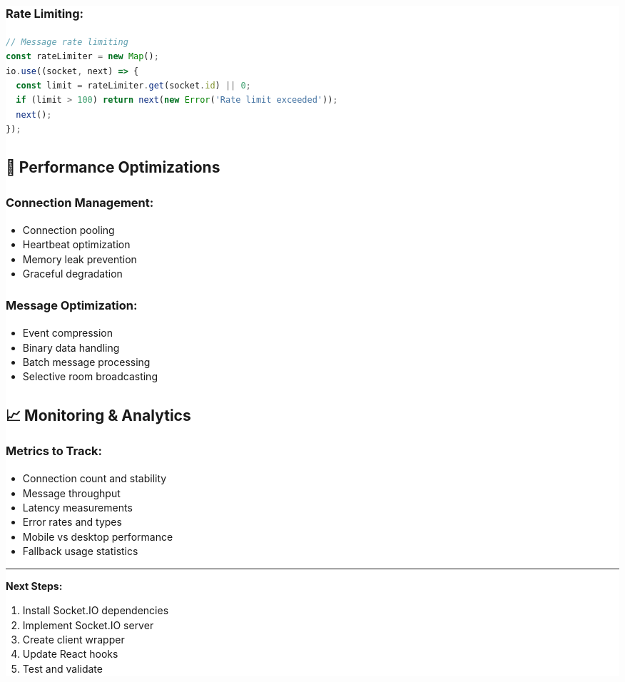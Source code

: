 ### **Rate Limiting:**
```javascript
// Message rate limiting
const rateLimiter = new Map();
io.use((socket, next) => {
  const limit = rateLimiter.get(socket.id) || 0;
  if (limit > 100) return next(new Error('Rate limit exceeded'));
  next();
});
```

## 🚀 **Performance Optimizations**

### **Connection Management:**
- Connection pooling
- Heartbeat optimization
- Memory leak prevention
- Graceful degradation

### **Message Optimization:**
- Event compression
- Binary data handling
- Batch message processing
- Selective room broadcasting

## 📈 **Monitoring & Analytics**

### **Metrics to Track:**
- Connection count and stability
- Message throughput
- Latency measurements
- Error rates and types
- Mobile vs desktop performance
- Fallback usage statistics

---

**Next Steps:**
1. Install Socket.IO dependencies
2. Implement Socket.IO server
3. Create client wrapper
4. Update React hooks
5. Test and validate